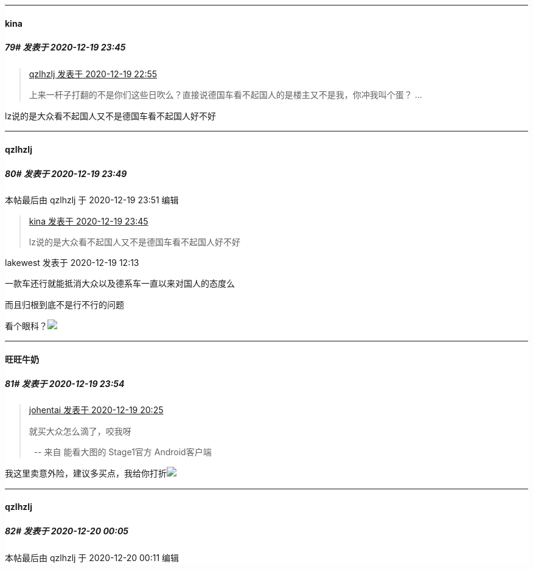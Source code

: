 
-----

####  kina  
##### 79#       发表于 2020-12-19 23:45


<blockquote><a href="httphttps://bbs.saraba1st.com/2b/forum.php?mod=redirect&amp;goto=findpost&amp;pid=49778797&amp;ptid=1978452" target="_blank">qzlhzlj 发表于 2020-12-19 22:55</a>

上来一杆子打翻的不是你们这些日吹么？直接说德国车看不起国人的是楼主又不是我，你冲我叫个蛋？ ...</blockquote>
lz说的是大众看不起国人又不是德国车看不起国人好不好


-----

####  qzlhzlj  
##### 80#       发表于 2020-12-19 23:49


 本帖最后由 qzlhzlj 于 2020-12-19 23:51 编辑 
<blockquote><a href="httphttps://bbs.saraba1st.com/2b/forum.php?mod=redirect&amp;goto=findpost&amp;pid=49779376&amp;ptid=1978452" target="_blank">kina 发表于 2020-12-19 23:45</a>

lz说的是大众看不起国人又不是德国车看不起国人好不好</blockquote>


lakewest 发表于 2020-12-19 12:13

一款车还行就能抵消大众以及德系车一直以来对国人的态度么

而且归根到底不是行不行的问题


看个眼科？<img src="https://static.saraba1st.com/image/smiley/face2017/067.png" referrerpolicy="no-referrer">


-----

####  旺旺牛奶  
##### 81#       发表于 2020-12-19 23:54


<blockquote><a href="httphttps://bbs.saraba1st.com/2b/forum.php?mod=redirect&amp;goto=findpost&amp;pid=49776471&amp;ptid=1978452" target="_blank">johentai 发表于 2020-12-19 20:25</a>

就买大众怎么滴了，咬我呀


  -- 来自 能看大图的 Stage1官方 Android客户端</blockquote>
我这里卖意外险，建议多买点，我给你打折<img src="https://static.saraba1st.com/image/smiley/face2017/044.png" referrerpolicy="no-referrer">


-----

####  qzlhzlj  
##### 82#       发表于 2020-12-20 00:05


 本帖最后由 qzlhzlj 于 2020-12-20 00:11 编辑 
